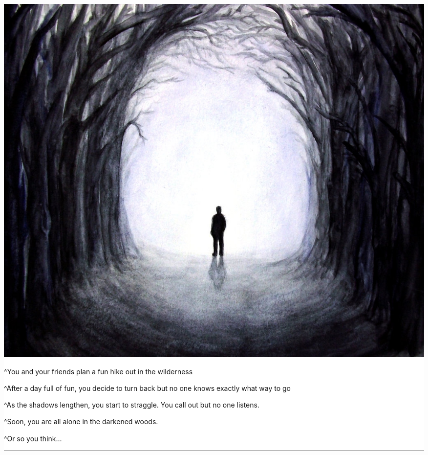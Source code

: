 ![filtered](alone-in-the-woods.jpg)

^You and your friends plan a fun hike out in the wilderness

^After a day full of fun, you decide to turn back but no one knows exactly what way to go

^As the shadows lengthen, you start to straggle. You call out but no one listens.

^Soon, you are all alone in the darkened woods.

^Or so you think...

---
